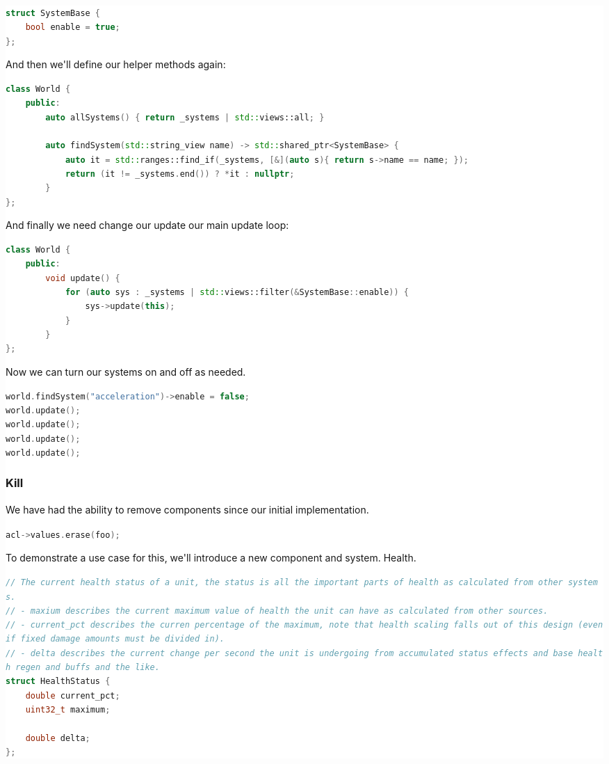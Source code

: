 ```c++
struct SystemBase {
    bool enable = true;
};
```

And then we'll define our helper methods again:

```c++
class World {
    public:
        auto allSystems() { return _systems | std::views::all; }

        auto findSystem(std::string_view name) -> std::shared_ptr<SystemBase> { 
            auto it = std::ranges::find_if(_systems, [&](auto s){ return s->name == name; });
            return (it != _systems.end()) ? *it : nullptr;
        }
};
```

And finally we need change our update our main update loop:

```c++
class World {
    public:
        void update() {
            for (auto sys : _systems | std::views::filter(&SystemBase::enable)) {
                sys->update(this);
            }
        }
};
```


Now we can turn our systems on and off as needed.

```c++
world.findSystem("acceleration")->enable = false;
world.update();
world.update();
world.update();
world.update();
```

### Kill

We have had the ability to remove components since our initial implementation.

```c++
acl->values.erase(foo);
```

To demonstrate a use case for this, we'll introduce a new component and system. Health.

```c++
// The current health status of a unit, the status is all the important parts of health as calculated from other systems.
// - maxium describes the current maximum value of health the unit can have as calculated from other sources.
// - current_pct describes the curren percentage of the maximum, note that health scaling falls out of this design (even if fixed damage amounts must be divided in).
// - delta describes the current change per second the unit is undergoing from accumulated status effects and base health regen and buffs and the like.
struct HealthStatus {
    double current_pct;
    uint32_t maximum;

    double delta;
};

```
